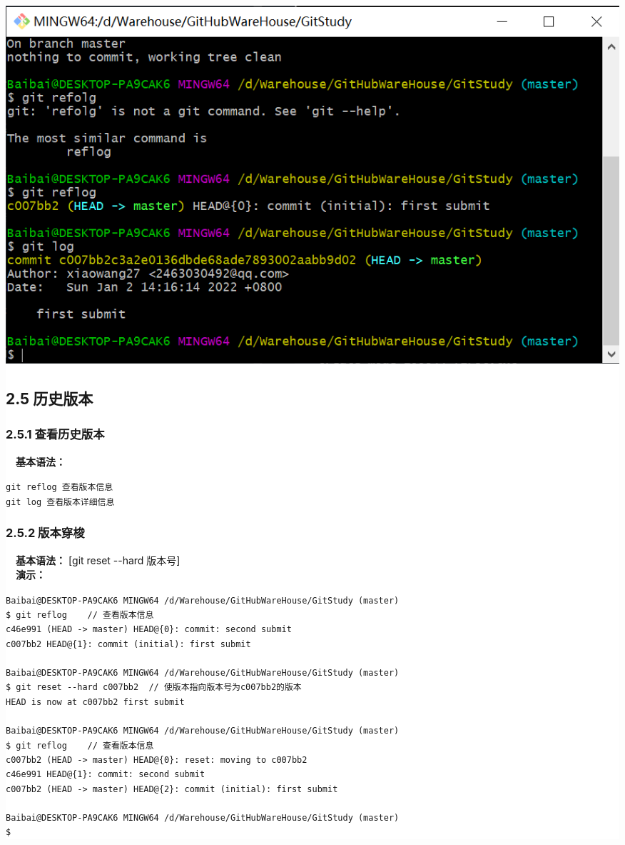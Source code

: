 ![Alt text](2.4提交后查看版本和日志.PNG)

## 2.5 历史版本

### 2.5.1 查看历史版本

&emsp;**基本语法：**

```
git reflog 查看版本信息
git log 查看版本详细信息
```

### 2.5.2 版本穿梭

&emsp;**基本语法：** [git reset --hard 版本号]<br>
&emsp;**演示：**

```
Baibai@DESKTOP-PA9CAK6 MINGW64 /d/Warehouse/GitHubWareHouse/GitStudy (master)
$ git reflog    // 查看版本信息
c46e991 (HEAD -> master) HEAD@{0}: commit: second submit
c007bb2 HEAD@{1}: commit (initial): first submit

Baibai@DESKTOP-PA9CAK6 MINGW64 /d/Warehouse/GitHubWareHouse/GitStudy (master)
$ git reset --hard c007bb2  // 使版本指向版本号为c007bb2的版本
HEAD is now at c007bb2 first submit

Baibai@DESKTOP-PA9CAK6 MINGW64 /d/Warehouse/GitHubWareHouse/GitStudy (master)
$ git reflog    // 查看版本信息
c007bb2 (HEAD -> master) HEAD@{0}: reset: moving to c007bb2
c46e991 HEAD@{1}: commit: second submit
c007bb2 (HEAD -> master) HEAD@{2}: commit (initial): first submit

Baibai@DESKTOP-PA9CAK6 MINGW64 /d/Warehouse/GitHubWareHouse/GitStudy (master)
$
```
